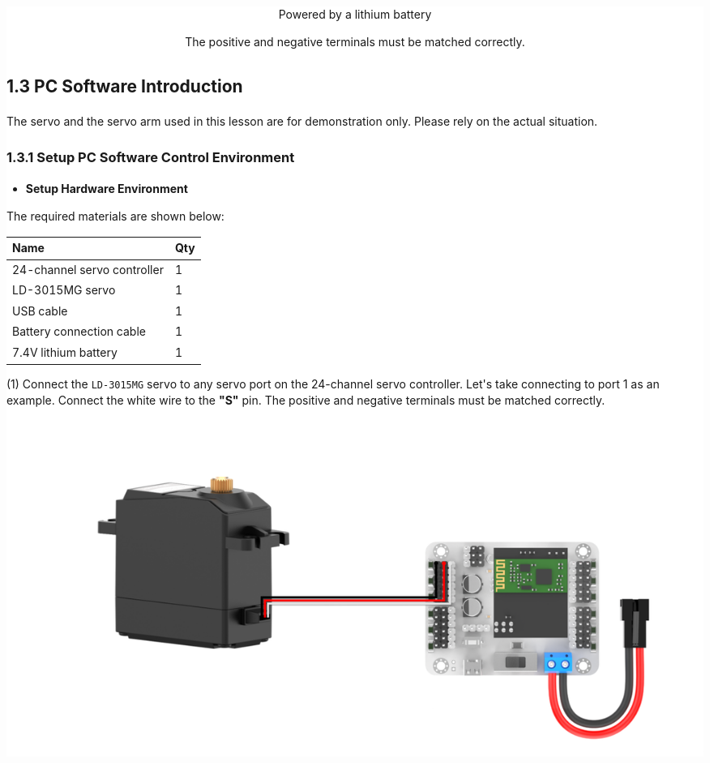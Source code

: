 <p style="text-align:center">Powered by a lithium battery</p>

<p style="text-align:center">The positive and negative terminals must be matched correctly.</p>

## 1.3 PC Software Introduction

The servo and the servo arm used in this lesson are for demonstration only. Please rely on the actual situation.

<p id="anchor_1_3_1"></p>

### 1.3.1 Setup PC Software Control Environment

* **Setup Hardware Environment**

The required materials are shown below:

| Name                        | Qty |
|:----------------------------|:----|
| 24-channel servo controller | 1   |
| LD-3015MG servo             | 1   |
| USB cable                   | 1   |
| Battery connection cable    | 1   |
| 7.4V lithium battery        | 1   |

(1) Connect the `LD-3015MG` servo to any servo port on the 24-channel servo controller. Let's take connecting to port 1 as an example. Connect the white wire to the **"S"** pin. The positive and negative terminals must be matched correctly.

<img src="../_static/media/chapter_1/image4.png" class="common_img" />
